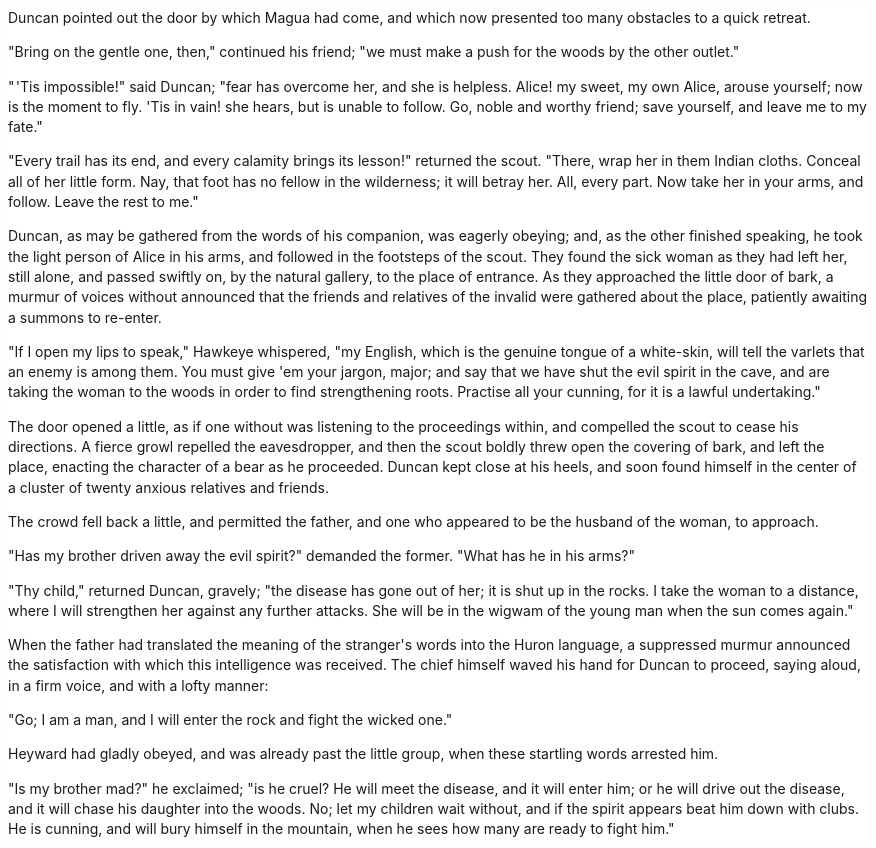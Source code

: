 Duncan pointed out the door by which Magua had come, and which now presented too many obstacles to a quick retreat.

"Bring on the gentle one, then," continued his friend; "we must make a push for the woods by the other outlet."

" 'Tis impossible!" said Duncan; "fear has overcome her, and she is helpless. Alice! my sweet, my own Alice, arouse yourself; now is the moment to fly. 'Tis in vain! she hears, but is unable to follow. Go, noble and worthy friend; save yourself, and leave me to my fate."

"Every trail has its end, and every calamity brings its lesson!"
returned the scout. "There, wrap her in them Indian cloths. Conceal all of her little form. Nay, that foot has no fellow in the wilderness; it will betray her. All, every part. Now take her in your arms, and follow.
Leave the rest to me."

Duncan, as may be gathered from the words of his companion, was eagerly obeying; and, as the other finished speaking, he took the light person of Alice in his arms, and followed in the footsteps of the scout. They found the sick woman as they had left her, still alone, and passed swiftly on, by the natural gallery, to the place of entrance. As they approached the little door of bark, a murmur of voices without announced that the friends and relatives of the invalid were gathered about the place, patiently awaiting a summons to re-enter.

"If I open my lips to speak," Hawkeye whispered, "my English, which is the genuine tongue of a white-skin, will tell the varlets that an enemy is among them. You must give 'em your jargon, major; and say that we have shut the evil spirit in the cave, and are taking the woman to the woods in order to find strengthening roots. Practise all your cunning, for it is a lawful undertaking."

The door opened a little, as if one without was listening to the proceedings within, and compelled the scout to cease his directions. A fierce growl repelled the eavesdropper, and then the scout boldly threw open the covering of bark, and left the place, enacting the character of a bear as he proceeded. Duncan kept close at his heels, and soon found himself in the center of a cluster of twenty anxious relatives and friends.

The crowd fell back a little, and permitted the father, and one who appeared to be the husband of the woman, to approach.

"Has my brother driven away the evil spirit?" demanded the former. "What has he in his arms?"

"Thy child," returned Duncan, gravely; "the disease has gone out of her; it is shut up in the rocks. I take the woman to a distance, where I will strengthen her against any further attacks. She will be in the wigwam of the young man when the sun comes again."

When the father had translated the meaning of the stranger's words into the Huron language, a suppressed murmur announced the satisfaction with which this intelligence was received. The chief himself waved his hand for Duncan to proceed, saying aloud, in a firm voice, and with a lofty manner:

"Go; I am a man, and I will enter the rock and fight the wicked one."

Heyward had gladly obeyed, and was already past the little group, when these startling words arrested him.

"Is my brother mad?" he exclaimed; "is he cruel? He will meet the disease, and it will enter him; or he will drive out the disease, and it will chase his daughter into the woods. No; let my children wait without, and if the spirit appears beat him down with clubs. He is cunning, and will bury himself in the mountain, when he sees how many are ready to fight him."
